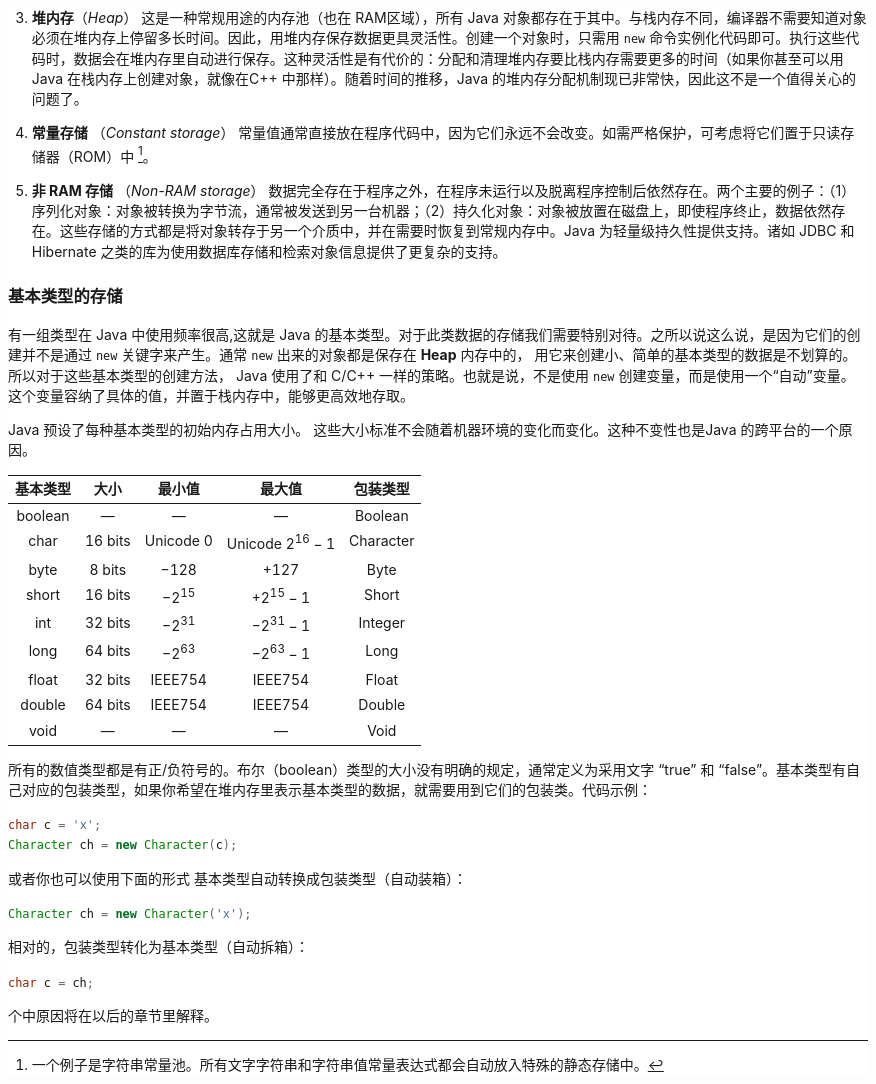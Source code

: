 3. **堆内存**（*Heap*） 这是一种常规用途的内存池（也在 RAM区域），所有 Java 对象都存在于其中。与栈内存不同，编译器不需要知道对象必须在堆内存上停留多长时间。因此，用堆内存保存数据更具灵活性。创建一个对象时，只需用 `new` 命令实例化代码即可。执行这些代码时，数据会在堆内存里自动进行保存。这种灵活性是有代价的：分配和清理堆内存要比栈内存需要更多的时间（如果你甚至可以用 Java 在栈内存上创建对象，就像在C++ 中那样）。随着时间的推移，Java 的堆内存分配机制现已非常快，因此这不是一个值得关心的问题了。

4. **常量存储** （*Constant storage*） 常量值通常直接放在程序代码中，因为它们永远不会改变。如需严格保护，可考虑将它们置于只读存储器（ROM）中 [^3]。

5. **非 RAM 存储** （*Non-RAM storage*） 数据完全存在于程序之外，在程序未运行以及脱离程序控制后依然存在。两个主要的例子：（1）序列化对象：对象被转换为字节流，通常被发送到另一台机器；（2）持久化对象：对象被放置在磁盘上，即使程序终止，数据依然存在。这些存储的方式都是将对象转存于另一个介质中，并在需要时恢复到常规内存中。Java 为轻量级持久性提供支持。诸如 JDBC 和 Hibernate 之类的库为使用数据库存储和检索对象信息提供了更复杂的支持。



### 基本类型的存储

有一组类型在 Java 中使用频率很高,这就是 Java 的基本类型。对于此类数据的存储我们需要特别对待。之所以说这么说，是因为它们的创建并不是通过 `new` 关键字来产生。通常 `new` 出来的对象都是保存在 **Heap** 内存中的，  用它来创建小、简单的基本类型的数据是不划算的。所以对于这些基本类型的创建方法， Java 使用了和 C/C++ 一样的策略。也就是说，不是使用 `new` 创建变量，而是使用一个“自动”变量。 这个变量容纳了具体的值，并置于栈内存中，能够更高效地存取。

Java 预设了每种基本类型的初始内存占用大小。 这些大小标准不会随着机器环境的变化而变化。这种不变性也是Java 的跨平台的一个原因。

| 基本类型  |    大小 |  最小值  | 最大值  | 包装类型 |
| :------: | :------: | :------: | :------: | :------: |
| boolean | —  | — | — | Boolean |
| char | 16 bits | Unicode 0  | Unicode $2^{16}-1$  | Character |
| byte | 8 bits | $-128$ | $+127$ | Byte |
| short | 16 bits | $-2^{15}$ | $+2^{15}-1$ | Short |
| int | 32 bits | $-2^{31}$ | $-2^{31}-1$ | Integer |
| long | 64 bits | $-2^{63}$ | $-2^{63}-1$ | Long |
| float | 32 bits | IEEE754 | IEEE754 | Float |
| double | 64 bits |IEEE754 | IEEE754 | Double |
| void | — | — | — | Void |

所有的数值类型都是有正/负符号的。布尔（boolean）类型的大小没有明确的规定，通常定义为采用文字 “true” 和 “false”。基本类型有自己对应的包装类型，如果你希望在堆内存里表示基本类型的数据，就需要用到它们的包装类。代码示例：

```java
char c = 'x';
Character ch = new Character(c);
```
或者你也可以使用下面的形式 基本类型自动转换成包装类型（自动装箱）：

```java
Character ch = new Character('x');
```
相对的，包装类型转化为基本类型（自动拆箱）：

```java
char c = ch;
```

个中原因将在以后的章节里解释。


  [^1]: 这里可能有争议。有人说这是一个指针，但这假定了一个潜在的实现。此外，Java 引用的语法更类似于 C++ 引用而非指针。在 *Thinking in Java* 的第 1 版中，我发明了一个新术语叫“句柄”（*handle*），因为 C++ 引用和Java 引用有一些重要的区别。作为一个从 C++ 的过来人，我不想混淆 Java 可能的最大受众 —— C++ 程序员。在*Thinking in Java* 的第 2 版中，我认为“引用”（*reference*）是更常用的术语，从 C++ 转过来的人除了引用的术语之外，还有很多东西需要处理，所以他们不妨双脚都跳进去。但是，也有些人甚至不同意“引用”。在某书中我读到一个观点：Java 支持引用传递的说法是完全错误的，因为 Java 对象标识符（根据该作者）实际上是“对象引用”（*object references*），并且一切都是值传递。所以你不是通过引用传递，而是“通过值传递对象引用。人们可以质疑我的这种解释的准确性，但我认为我的方法简化了对概念的理解而又没对语言造成伤害（嗯，语言专家可能会说我骗你，但我会说我只是对此进行了适当的抽象。）
  [^2]: 大多数微处理器芯片都有额外的高速缓冲存储器，但这是按照传统存储器而不是寄存器。
  [^3]: 一个例子是字符串常量池。所有文字字符串和字符串值常量表达式都会自动放入特殊的静态存储中。
  [^4]: 静态方法，我们很快就能接触到，它可以在没有对象的情况下直接被类调用。
  [^5]: 通常除了前面提到的“特殊”数据类型 boolean，char，byte，short，int，long，float 和 double。通常来说，传递对象就意味者传递对象的引用。
  [^6]: 静态方法在使用之前不需要创建对象，因此它们不能直接调用非静态的成员或方法（因为非静态成员和方法必须要先实例化为对象才可以被使用）。
  [^7]: 在某些情况下，它还为编译器提供了更好的优化可能。
  [^8]: 请注意，此文档未包含在 JDK 中;你必须单独下载才能获得它。
  [^9]: 对于本书中编译和运行命令行的每个程序，你可能还需要设置 CLASSPATH 。
  [^10]: 为了保持本书的代码排版紧凑，我并没完全遵守规范，但我尽量会做到符合 Java 标准。